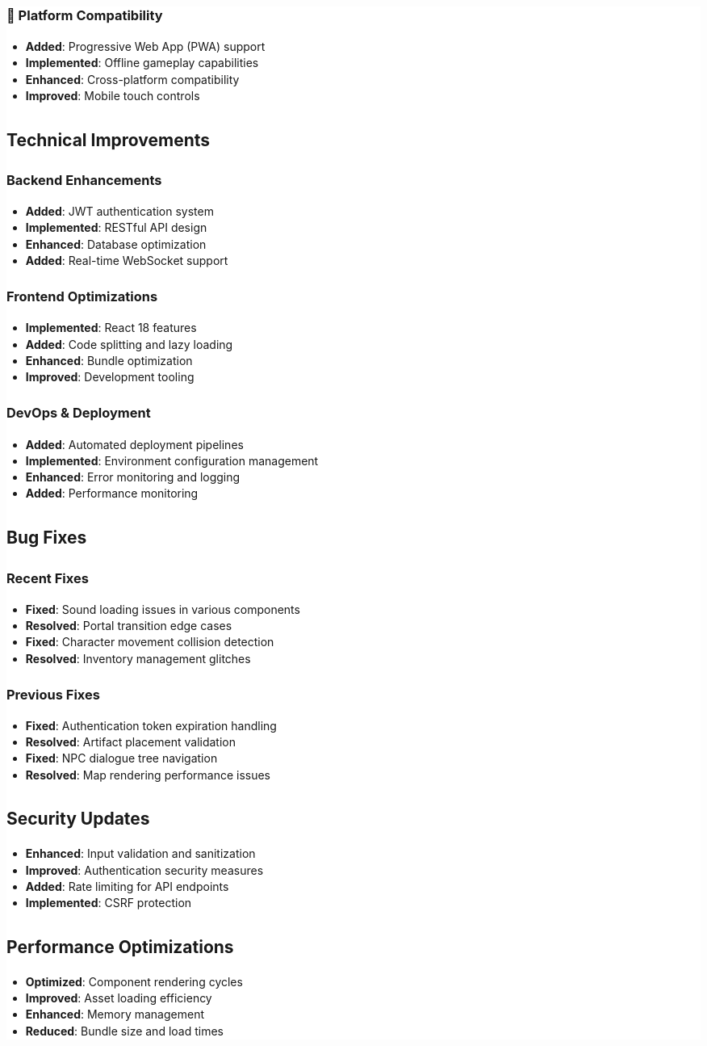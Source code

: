 ### 📱 Platform Compatibility
- **Added**: Progressive Web App (PWA) support
- **Implemented**: Offline gameplay capabilities
- **Enhanced**: Cross-platform compatibility
- **Improved**: Mobile touch controls

## Technical Improvements

### Backend Enhancements
- **Added**: JWT authentication system
- **Implemented**: RESTful API design
- **Enhanced**: Database optimization
- **Added**: Real-time WebSocket support

### Frontend Optimizations
- **Implemented**: React 18 features
- **Added**: Code splitting and lazy loading
- **Enhanced**: Bundle optimization
- **Improved**: Development tooling

### DevOps & Deployment
- **Added**: Automated deployment pipelines
- **Implemented**: Environment configuration management
- **Enhanced**: Error monitoring and logging
- **Added**: Performance monitoring

## Bug Fixes

### Recent Fixes
- **Fixed**: Sound loading issues in various components
- **Resolved**: Portal transition edge cases
- **Fixed**: Character movement collision detection
- **Resolved**: Inventory management glitches

### Previous Fixes
- **Fixed**: Authentication token expiration handling
- **Resolved**: Artifact placement validation
- **Fixed**: NPC dialogue tree navigation
- **Resolved**: Map rendering performance issues

## Security Updates
- **Enhanced**: Input validation and sanitization
- **Improved**: Authentication security measures
- **Added**: Rate limiting for API endpoints
- **Implemented**: CSRF protection

## Performance Optimizations
- **Optimized**: Component rendering cycles
- **Improved**: Asset loading efficiency
- **Enhanced**: Memory management
- **Reduced**: Bundle size and load times
